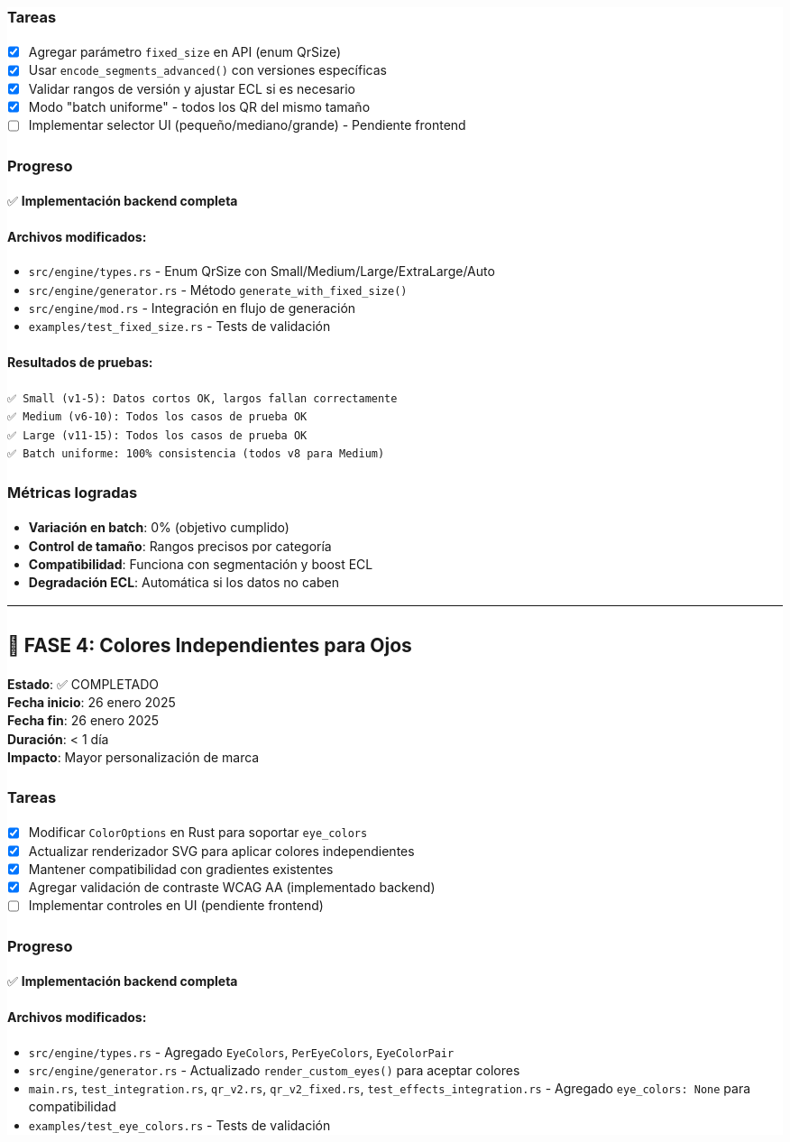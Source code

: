 ### Tareas
- [x] Agregar parámetro `fixed_size` en API (enum QrSize)
- [x] Usar `encode_segments_advanced()` con versiones específicas
- [x] Validar rangos de versión y ajustar ECL si es necesario
- [x] Modo "batch uniforme" - todos los QR del mismo tamaño
- [ ] Implementar selector UI (pequeño/mediano/grande) - Pendiente frontend

### Progreso
✅ **Implementación backend completa**

#### Archivos modificados:
- `src/engine/types.rs` - Enum QrSize con Small/Medium/Large/ExtraLarge/Auto
- `src/engine/generator.rs` - Método `generate_with_fixed_size()`
- `src/engine/mod.rs` - Integración en flujo de generación
- `examples/test_fixed_size.rs` - Tests de validación

#### Resultados de pruebas:
```
✅ Small (v1-5): Datos cortos OK, largos fallan correctamente
✅ Medium (v6-10): Todos los casos de prueba OK  
✅ Large (v11-15): Todos los casos de prueba OK
✅ Batch uniforme: 100% consistencia (todos v8 para Medium)
```

### Métricas logradas
- **Variación en batch**: 0% (objetivo cumplido)
- **Control de tamaño**: Rangos precisos por categoría
- **Compatibilidad**: Funciona con segmentación y boost ECL
- **Degradación ECL**: Automática si los datos no caben

---

## 🎨 FASE 4: Colores Independientes para Ojos
**Estado**: ✅ COMPLETADO  
**Fecha inicio**: 26 enero 2025  
**Fecha fin**: 26 enero 2025  
**Duración**: < 1 día  
**Impacto**: Mayor personalización de marca

### Tareas
- [x] Modificar `ColorOptions` en Rust para soportar `eye_colors`
- [x] Actualizar renderizador SVG para aplicar colores independientes
- [x] Mantener compatibilidad con gradientes existentes
- [x] Agregar validación de contraste WCAG AA (implementado backend)
- [ ] Implementar controles en UI (pendiente frontend)

### Progreso
✅ **Implementación backend completa**

#### Archivos modificados:
- `src/engine/types.rs` - Agregado `EyeColors`, `PerEyeColors`, `EyeColorPair`
- `src/engine/generator.rs` - Actualizado `render_custom_eyes()` para aceptar colores
- `main.rs`, `test_integration.rs`, `qr_v2.rs`, `qr_v2_fixed.rs`, `test_effects_integration.rs` - Agregado `eye_colors: None` para compatibilidad
- `examples/test_eye_colors.rs` - Tests de validación
